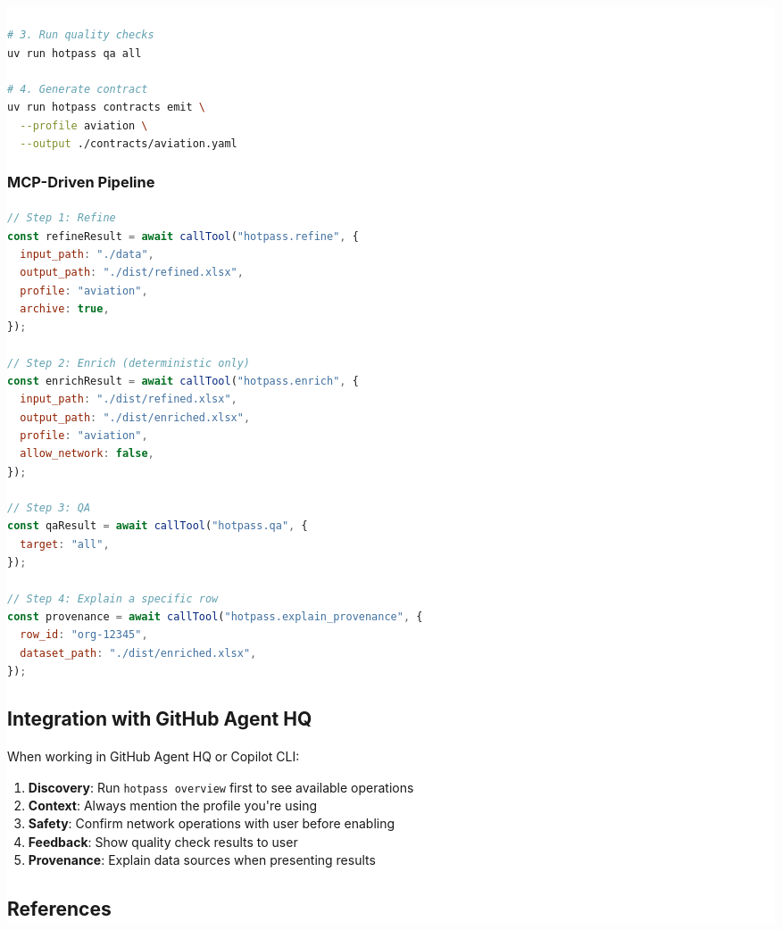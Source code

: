 ```bash

# 3. Run quality checks
uv run hotpass qa all

# 4. Generate contract
uv run hotpass contracts emit \
  --profile aviation \
  --output ./contracts/aviation.yaml
```

### MCP-Driven Pipeline

```javascript
// Step 1: Refine
const refineResult = await callTool("hotpass.refine", {
  input_path: "./data",
  output_path: "./dist/refined.xlsx",
  profile: "aviation",
  archive: true,
});

// Step 2: Enrich (deterministic only)
const enrichResult = await callTool("hotpass.enrich", {
  input_path: "./dist/refined.xlsx",
  output_path: "./dist/enriched.xlsx",
  profile: "aviation",
  allow_network: false,
});

// Step 3: QA
const qaResult = await callTool("hotpass.qa", {
  target: "all",
});

// Step 4: Explain a specific row
const provenance = await callTool("hotpass.explain_provenance", {
  row_id: "org-12345",
  dataset_path: "./dist/enriched.xlsx",
});
```

## Integration with GitHub Agent HQ

When working in GitHub Agent HQ or Copilot CLI:

1. **Discovery**: Run `hotpass overview` first to see available operations
2. **Context**: Always mention the profile you're using
3. **Safety**: Confirm network operations with user before enabling
4. **Feedback**: Show quality check results to user
5. **Provenance**: Explain data sources when presenting results

## References
